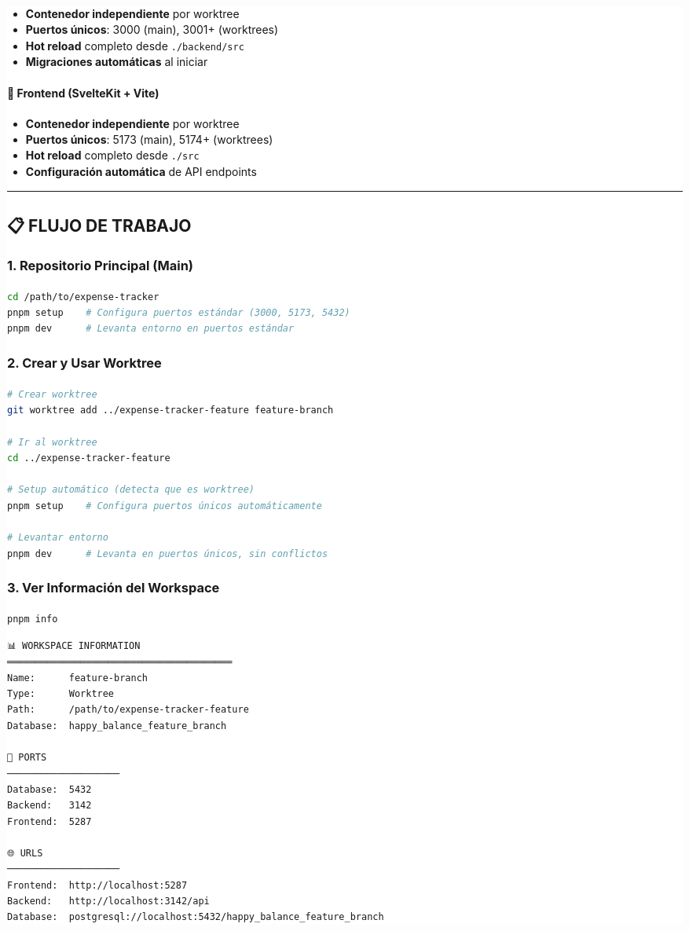 - **Contenedor independiente** por worktree
- **Puertos únicos**: 3000 (main), 3001+ (worktrees)
- **Hot reload** completo desde `./backend/src`
- **Migraciones automáticas** al iniciar

#### 🎨 **Frontend (SvelteKit + Vite)**

- **Contenedor independiente** por worktree
- **Puertos únicos**: 5173 (main), 5174+ (worktrees)
- **Hot reload** completo desde `./src`
- **Configuración automática** de API endpoints

---

## 📋 **FLUJO DE TRABAJO**

### **1. Repositorio Principal (Main)**

```bash
cd /path/to/expense-tracker
pnpm setup    # Configura puertos estándar (3000, 5173, 5432)
pnpm dev      # Levanta entorno en puertos estándar
```

### **2. Crear y Usar Worktree**

```bash
# Crear worktree
git worktree add ../expense-tracker-feature feature-branch

# Ir al worktree
cd ../expense-tracker-feature

# Setup automático (detecta que es worktree)
pnpm setup    # Configura puertos únicos automáticamente

# Levantar entorno
pnpm dev      # Levanta en puertos únicos, sin conflictos
```

### **3. Ver Información del Workspace**

```bash
pnpm info
```

```
📊 WORKSPACE INFORMATION
════════════════════════════════════════
Name:      feature-branch
Type:      Worktree
Path:      /path/to/expense-tracker-feature
Database:  happy_balance_feature_branch

🔌 PORTS
────────────────────
Database:  5432
Backend:   3142
Frontend:  5287

🌐 URLS
────────────────────
Frontend:  http://localhost:5287
Backend:   http://localhost:3142/api
Database:  postgresql://localhost:5432/happy_balance_feature_branch
```
